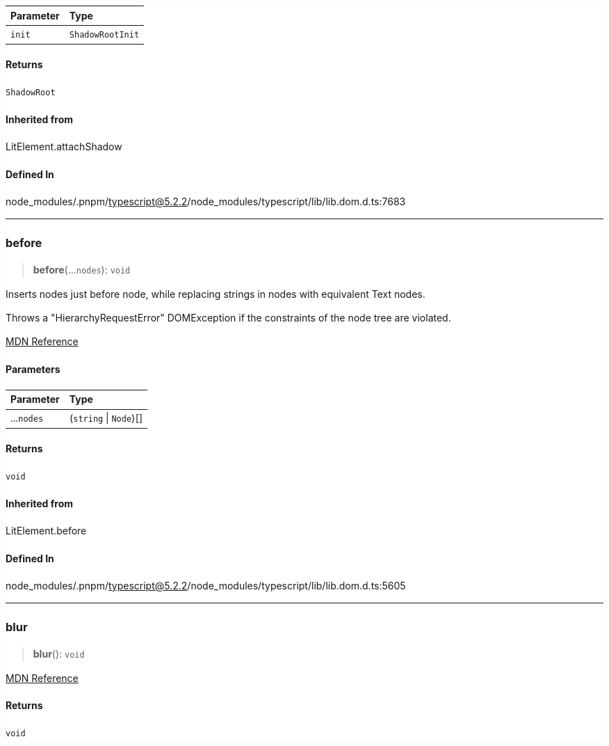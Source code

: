| Parameter | Type |
| :------ | :------ |
| `init` | `ShadowRootInit` |

#### Returns

`ShadowRoot`

#### Inherited from

LitElement.attachShadow

#### Defined In

node\_modules/.pnpm/typescript@5.2.2/node\_modules/typescript/lib/lib.dom.d.ts:7683

***

### before

> **before**(...`nodes`): `void`

Inserts nodes just before node, while replacing strings in nodes with equivalent Text nodes.

Throws a "HierarchyRequestError" DOMException if the constraints of the node tree are violated.

[MDN Reference](https://developer.mozilla.org/docs/Web/API/CharacterData/before)

#### Parameters

| Parameter | Type |
| :------ | :------ |
| ...`nodes` | (`string` \| `Node`)[] |

#### Returns

`void`

#### Inherited from

LitElement.before

#### Defined In

node\_modules/.pnpm/typescript@5.2.2/node\_modules/typescript/lib/lib.dom.d.ts:5605

***

### blur

> **blur**(): `void`

[MDN Reference](https://developer.mozilla.org/docs/Web/API/HTMLElement/blur)

#### Returns

`void`
